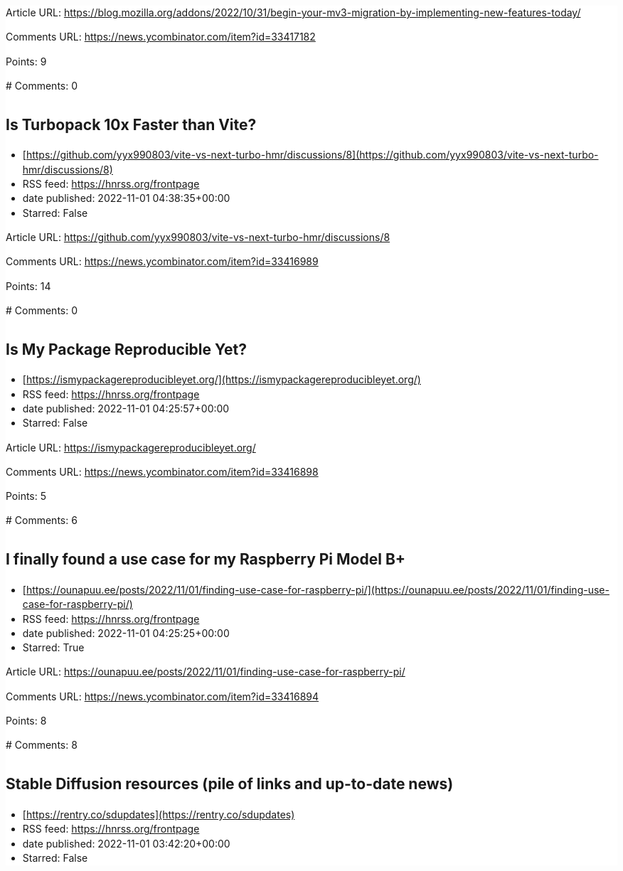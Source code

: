 <p>Article URL: <a href="https://blog.mozilla.org/addons/2022/10/31/begin-your-mv3-migration-by-implementing-new-features-today/">https://blog.mozilla.org/addons/2022/10/31/begin-your-mv3-migration-by-implementing-new-features-today/</a></p>
<p>Comments URL: <a href="https://news.ycombinator.com/item?id=33417182">https://news.ycombinator.com/item?id=33417182</a></p>
<p>Points: 9</p>
<p># Comments: 0</p>

## Is Turbopack 10x Faster than Vite?
 - [https://github.com/yyx990803/vite-vs-next-turbo-hmr/discussions/8](https://github.com/yyx990803/vite-vs-next-turbo-hmr/discussions/8)
 - RSS feed: https://hnrss.org/frontpage
 - date published: 2022-11-01 04:38:35+00:00
 - Starred: False

<p>Article URL: <a href="https://github.com/yyx990803/vite-vs-next-turbo-hmr/discussions/8">https://github.com/yyx990803/vite-vs-next-turbo-hmr/discussions/8</a></p>
<p>Comments URL: <a href="https://news.ycombinator.com/item?id=33416989">https://news.ycombinator.com/item?id=33416989</a></p>
<p>Points: 14</p>
<p># Comments: 0</p>

## Is My Package Reproducible Yet?
 - [https://ismypackagereproducibleyet.org/](https://ismypackagereproducibleyet.org/)
 - RSS feed: https://hnrss.org/frontpage
 - date published: 2022-11-01 04:25:57+00:00
 - Starred: False

<p>Article URL: <a href="https://ismypackagereproducibleyet.org/">https://ismypackagereproducibleyet.org/</a></p>
<p>Comments URL: <a href="https://news.ycombinator.com/item?id=33416898">https://news.ycombinator.com/item?id=33416898</a></p>
<p>Points: 5</p>
<p># Comments: 6</p>

## I finally found a use case for my Raspberry Pi Model B+
 - [https://ounapuu.ee/posts/2022/11/01/finding-use-case-for-raspberry-pi/](https://ounapuu.ee/posts/2022/11/01/finding-use-case-for-raspberry-pi/)
 - RSS feed: https://hnrss.org/frontpage
 - date published: 2022-11-01 04:25:25+00:00
 - Starred: True

<p>Article URL: <a href="https://ounapuu.ee/posts/2022/11/01/finding-use-case-for-raspberry-pi/">https://ounapuu.ee/posts/2022/11/01/finding-use-case-for-raspberry-pi/</a></p>
<p>Comments URL: <a href="https://news.ycombinator.com/item?id=33416894">https://news.ycombinator.com/item?id=33416894</a></p>
<p>Points: 8</p>
<p># Comments: 8</p>

## Stable Diffusion resources (pile of links and up-to-date news)
 - [https://rentry.co/sdupdates](https://rentry.co/sdupdates)
 - RSS feed: https://hnrss.org/frontpage
 - date published: 2022-11-01 03:42:20+00:00
 - Starred: False
